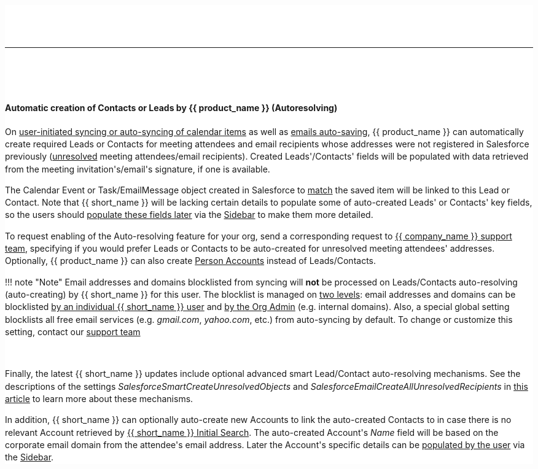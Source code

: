 &nbsp;

&nbsp;

* * *

&nbsp;

&nbsp;

#### Automatic creation of Contacts or Leads by {{ product_name }} (Autoresolving)

On [user-initiated syncing or auto-syncing of calendar items](../Saving-Calendar-Items-in-Salesforce-(Adaptive-view)/) as well as [emails auto-saving](../Configuring-Activities-Synchronization-Settings/#automatic_saving_of_emails_emails_autosharing), {{ product_name }} can automatically create required Leads or Contacts for meeting attendees and email recipients whose addresses were not registered in Salesforce previously ([unresolved](../Special-Admin-Panel-Settings/#auto-create_objects_for_unresolved_meeting_participants_auto-resolving) meeting attendees/email recipients). Created Leads'/Contacts' fields will be populated with data retrieved from the meeting invitation's/email's signature, if one is available.  

The Calendar Event or Task/EmailMessage object created in Salesforce to [match](../Object-Fields-Mapping-Patterns/) the saved item will be linked to this Lead or Contact. Note that {{ short_name }} will be lacking certain details to populate some of auto-created Leads' or Contacts' key fields, so the users should [populate these fields later](../All-User-Actions-in-Add-In-Sidebar/#5_improved_records_browsing_and_updating) via the [Sidebar](../Introduction/) to make them more detailed.  

To request enabling of the Auto-resolving feature for your org, send a corresponding request to [{{ company_name }} support team](mailto:support@revenuegrid.com), specifying if you would prefer Leads or Contacts to be auto-created for unresolved meeting attendees' addresses. Optionally, {{ product_name }} can also create [Person Accounts](https://help.salesforce.com/articleView?id=account_person.htm&type=5) instead of Leads/Contacts.

!!! note "Note"
    Email addresses and domains blocklisted from syncing will **not** be processed on Leads/Contacts auto-resolving (auto-creating) by {{ short_name }} for this user. The blocklist is managed on [two levels](../Two-Layers-Blacklisting/): email addresses and domains can be blocklisted [by an individual {{ short_name }} user](../Configuring-Activities-Synchronization-Settings/#blocklisting_email_addresses_and_domains) and [by the Org Admin](../Special-Admin-Panel-Settings/#emails_domains_blocklisted_from_sync) (e.g. internal domains). Also, a special global setting blocklists all free email services (e.g. *gmail.com*, *yahoo.com*, etc.) from auto-syncing by default. To change or customize this setting, contact our [support team](mailto:support@revenuegrid.com)

&nbsp;

Finally, the latest {{ short_name }} updates include optional advanced smart Lead/Contact auto-resolving mechanisms. See the descriptions of the settings *SalesforceSmartCreateUnresolvedObjects* and *SalesforceEmailCreateAllUnresolvedRecipients* in [this article](../Special-Admin-Panel-Settings/#extra_configuration_settings) to learn more about these mechanisms.  

In addition, {{ short_name }} can optionally auto-create new Accounts to link the auto-created Contacts to in case there is no relevant Account retrieved by [{{ short_name }} Initial Search](../Initial-Search-and-Applied-Record-Filters/). The auto-created Account's *Name* field will be based on the corporate email domain from the attendee's email address. Later the Account's specific details can be [populated by the user](../All-User-Actions-in-Add-In-Sidebar/#5_improved_records_creation_updating_browsing) via the [Sidebar](../Introduction/).
